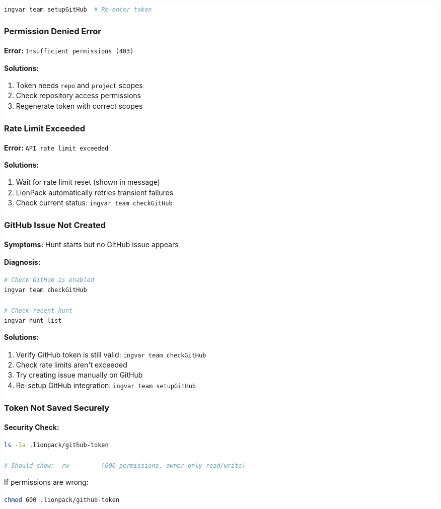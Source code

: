 ```bash
ingvar team setupGitHub  # Re-enter token
```

### Permission Denied Error

**Error:** `Insufficient permissions (403)`

**Solutions:**

1. Token needs `repo` and `project` scopes
2. Check repository access permissions
3. Regenerate token with correct scopes

### Rate Limit Exceeded

**Error:** `API rate limit exceeded`

**Solutions:**

1. Wait for rate limit reset (shown in message)
2. LionPack automatically retries transient failures
3. Check current status: `ingvar team checkGitHub`

### GitHub Issue Not Created

**Symptoms:** Hunt starts but no GitHub issue appears

**Diagnosis:**

```bash
# Check GitHub is enabled
ingvar team checkGitHub

# Check recent hunt
ingvar hunt list
```

**Solutions:**

1. Verify GitHub token is still valid: `ingvar team checkGitHub`
2. Check rate limits aren't exceeded
3. Try creating issue manually on GitHub
4. Re-setup GitHub integration: `ingvar team setupGitHub`

### Token Not Saved Securely

**Security Check:**

```bash
ls -la .lionpack/github-token

# Should show: -rw-------  (600 permissions, owner-only read/write)
```

If permissions are wrong:

```bash
chmod 600 .lionpack/github-token
```
